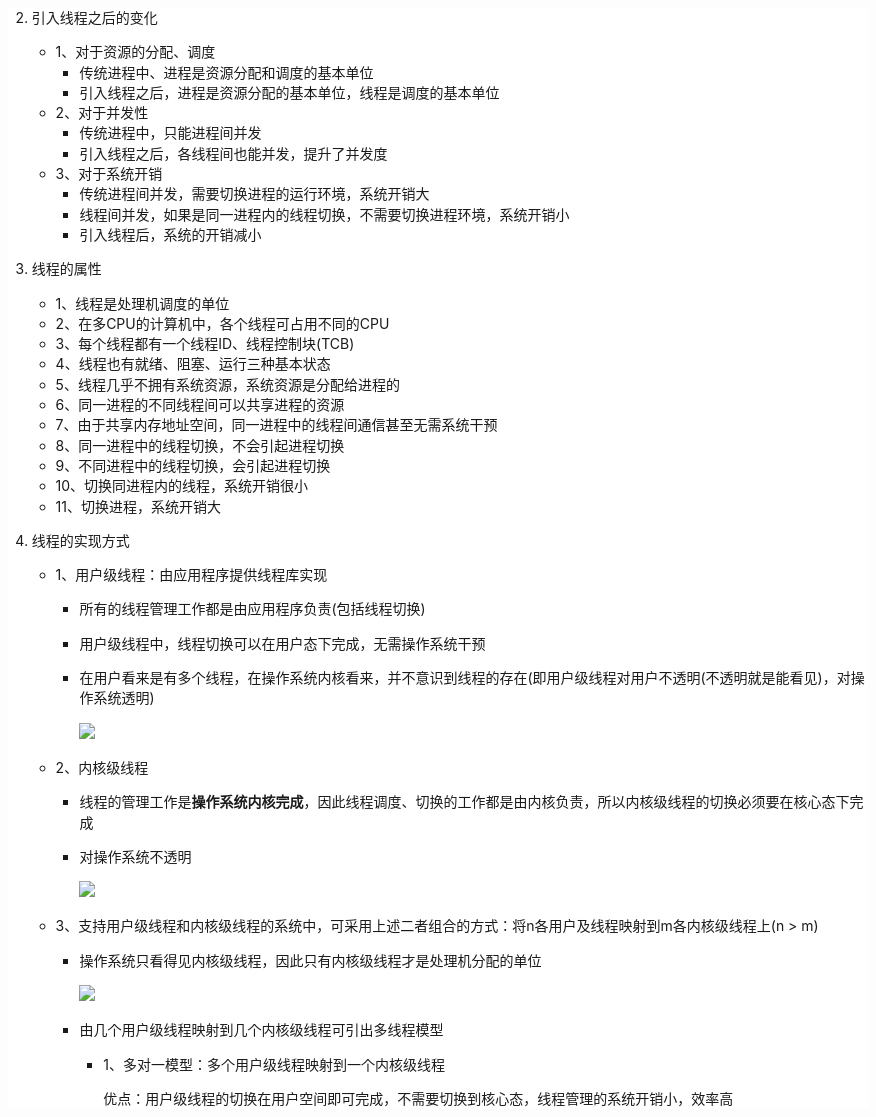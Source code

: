 2. 引入线程之后的变化
   
   * 1、对于资源的分配、调度
     * 传统进程中、进程是资源分配和调度的基本单位
     * 引入线程之后，进程是资源分配的基本单位，线程是调度的基本单位
   * 2、对于并发性
     * 传统进程中，只能进程间并发
     * 引入线程之后，各线程间也能并发，提升了并发度
   * 3、对于系统开销
     * 传统进程间并发，需要切换进程的运行环境，系统开销大
     * 线程间并发，如果是同一进程内的线程切换，不需要切换进程环境，系统开销小
     * 引入线程后，系统的开销减小

3. 线程的属性
   
   * 1、线程是处理机调度的单位
   * 2、在多CPU的计算机中，各个线程可占用不同的CPU
   * 3、每个线程都有一个线程ID、线程控制块(TCB)
   * 4、线程也有就绪、阻塞、运行三种基本状态
   * 5、线程几乎不拥有系统资源，系统资源是分配给进程的
   * 6、同一进程的不同线程间可以共享进程的资源
   * 7、由于共享内存地址空间，同一进程中的线程间通信甚至无需系统干预
   * 8、同一进程中的线程切换，不会引起进程切换
   * 9、不同进程中的线程切换，会引起进程切换
   * 10、切换同进程内的线程，系统开销很小
   * 11、切换进程，系统开销大

4. 线程的实现方式
   
   * 1、用户级线程：由应用程序提供线程库实现
     
     * 所有的线程管理工作都是由应用程序负责(包括线程切换)
     
     * 用户级线程中，线程切换可以在用户态下完成，无需操作系统干预
     
     * 在用户看来是有多个线程，在操作系统内核看来，并不意识到线程的存在(即用户级线程对用户不透明(不透明就是能看见)，对操作系统透明)
       
       ![](https://vingkin-1304361015.cos.ap-shanghai.myqcloud.com/os/67.jpg)
   
   * 2、内核级线程
     
     * 线程的管理工作是**操作系统内核完成**，因此线程调度、切换的工作都是由内核负责，所以内核级线程的切换必须要在核心态下完成
     
     * 对操作系统不透明
       
       ![](https://vingkin-1304361015.cos.ap-shanghai.myqcloud.com/os/68.jpg)
   
   * 3、支持用户级线程和内核级线程的系统中，可采用上述二者组合的方式：将n各用户及线程映射到m各内核级线程上(n  > m)
     
     * 操作系统只看得见内核级线程，因此只有内核级线程才是处理机分配的单位
       
       ![](https://vingkin-1304361015.cos.ap-shanghai.myqcloud.com/os/69.jpg)
     
     * 由几个用户级线程映射到几个内核级线程可引出多线程模型
       
       * 1、多对一模型：多个用户级线程映射到一个内核级线程
         
         优点：用户级线程的切换在用户空间即可完成，不需要切换到核心态，线程管理的系统开销小，效率高
         